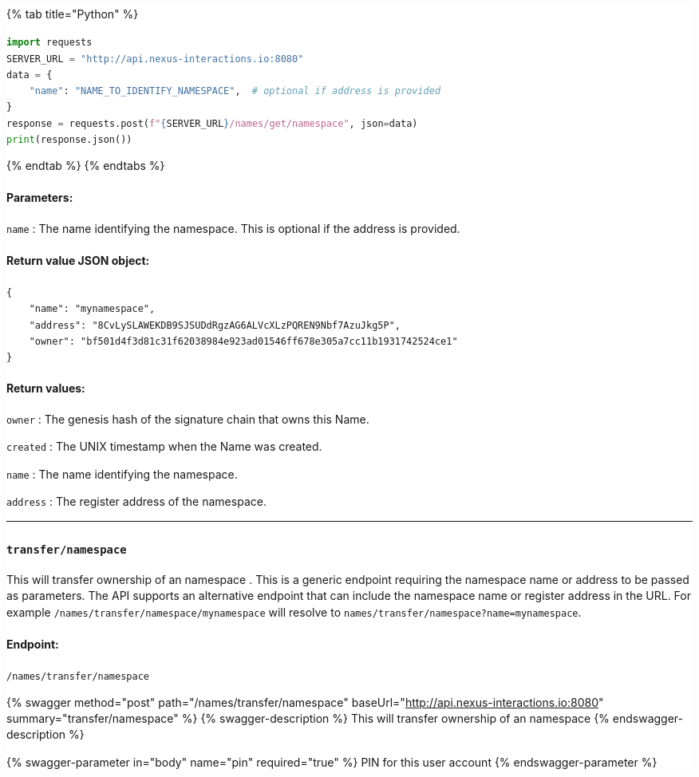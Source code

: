 {% tab title="Python" %}
```python
import requests
SERVER_URL = "http://api.nexus-interactions.io:8080"
data = {
    "name": "NAME_TO_IDENTIFY_NAMESPACE",  # optional if address is provided
}
response = requests.post(f"{SERVER_URL}/names/get/namespace", json=data)
print(response.json())
```
{% endtab %}
{% endtabs %}

#### Parameters:

`name` : The name identifying the namespace. This is optional if the address is provided.

#### Return value JSON object:

```
{
    "name": "mynamespace",
    "address": "8CvLySLAWEKDB9SJSUDdRgzAG6ALVcXLzPQREN9Nbf7AzuJkg5P",
    "owner": "bf501d4f3d81c31f62038984e923ad01546ff678e305a7cc11b1931742524ce1"
}
```

#### Return values:

`owner` : The genesis hash of the signature chain that owns this Name.

`created` : The UNIX timestamp when the Name was created.

`name` : The name identifying the namespace.

`address` : The register address of the namespace.

***

### `transfer/namespace`

This will transfer ownership of an namespace . This is a generic endpoint requiring the namespace name or address to be passed as parameters. The API supports an alternative endpoint that can include the namespace name or register address in the URL. For example `/names/transfer/namespace/mynamespace` will resolve to `names/transfer/namespace?name=mynamespace`.

#### Endpoint:

`/names/transfer/namespace`

{% swagger method="post" path="/names/transfer/namespace" baseUrl="http://api.nexus-interactions.io:8080" summary="transfer/namespace" %}
{% swagger-description %}
This will transfer ownership of an namespace
{% endswagger-description %}

{% swagger-parameter in="body" name="pin" required="true" %}
PIN for this user account
{% endswagger-parameter %}
